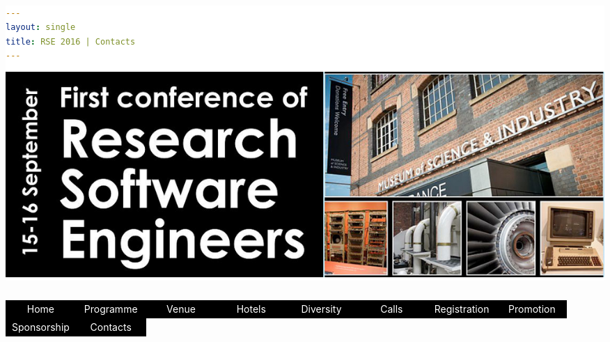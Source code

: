 ```yaml
---
layout: single
title: RSE 2016 | Contacts
---
```


<style>
#menu ul {
    float: left;
    width: 100%;
    padding: 0;
    margin : 2;
    list-style-type: none;
}

#menu a {
    float: left;
    width: 6em;
    text-align: center;
    text-decoration: none;
    color: white;
    background-color: black;
    padding: 0.2em 0.6em;
}

#menu a:hover {background-color: #ff3300;}

#menu li {display: inline;}
</style>

<img src="images/UKRSE_conference16.jpg" 
     alt="15-16 September First Conference of Research Software Engineers" 
     style="width: 100%;"/>

<div id="menu" width="100%">
<ul>
  <li><a href="conf2016">Home</a></li>
  <li><a href="conf2016_programme">Programme</a></li>
  <li><a href="conf2016_venue">Venue</a></li>
  <li><a href="conf2016_accommodation">Hotels</a></li>
  <li><a href="conf2016_diversity">Diversity</a></li>
  <li><a href="conf2016_calls">Calls</a></li>
  <li><a href="conf2016_registration">Registration</a></li>
  <li><a href="conf2016_promotion">Promotion</a></li>
  <li><a href="conf2016_sponsors">Sponsorship</a></li>
  <li><a href="conf2016_contact">Contacts</a></li>
</ul>
</div>
